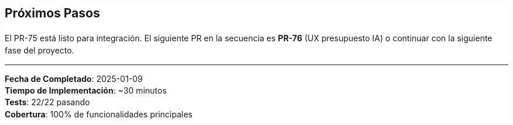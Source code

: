 ## Próximos Pasos

El PR-75 está listo para integración. El siguiente PR en la secuencia es **PR-76** (UX presupuesto IA) o continuar con la siguiente fase del proyecto.

---

**Fecha de Completado**: 2025-01-09  
**Tiempo de Implementación**: ~30 minutos  
**Tests**: 22/22 pasando  
**Cobertura**: 100% de funcionalidades principales
